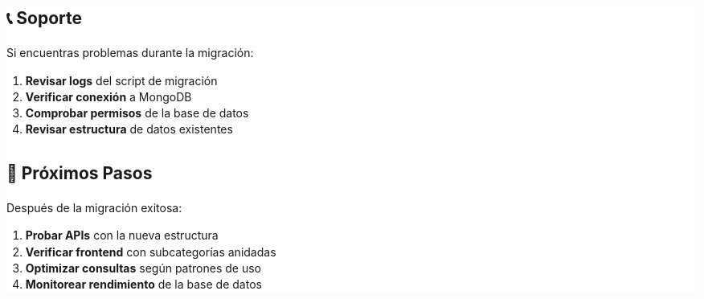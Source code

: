## 📞 **Soporte**

Si encuentras problemas durante la migración:

1. **Revisar logs** del script de migración
2. **Verificar conexión** a MongoDB
3. **Comprobar permisos** de la base de datos
4. **Revisar estructura** de datos existentes

## 🎯 **Próximos Pasos**

Después de la migración exitosa:

1. **Probar APIs** con la nueva estructura
2. **Verificar frontend** con subcategorías anidadas
3. **Optimizar consultas** según patrones de uso
4. **Monitorear rendimiento** de la base de datos
